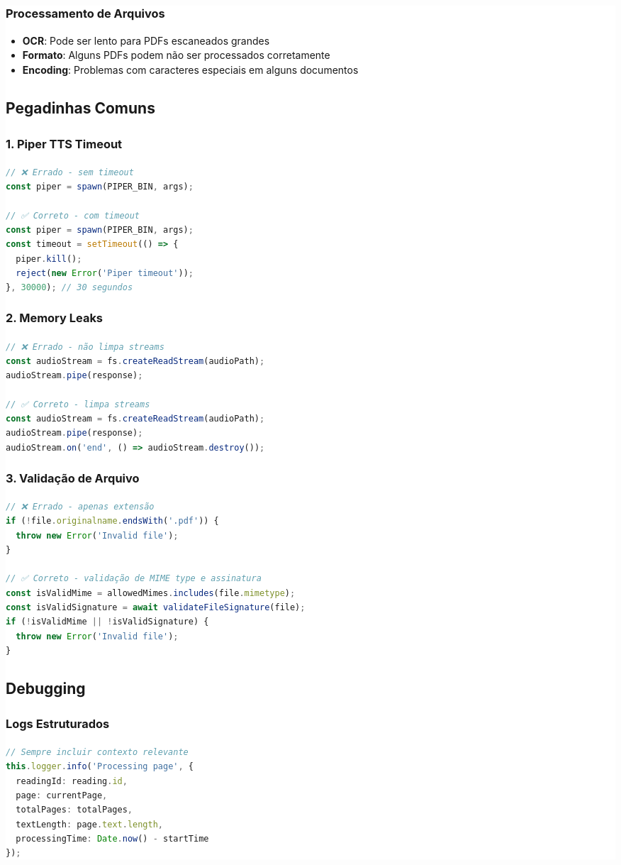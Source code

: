 ### Processamento de Arquivos
- **OCR**: Pode ser lento para PDFs escaneados grandes
- **Formato**: Alguns PDFs podem não ser processados corretamente
- **Encoding**: Problemas com caracteres especiais em alguns documentos

## Pegadinhas Comuns

### 1. Piper TTS Timeout
```typescript
// ❌ Errado - sem timeout
const piper = spawn(PIPER_BIN, args);

// ✅ Correto - com timeout
const piper = spawn(PIPER_BIN, args);
const timeout = setTimeout(() => {
  piper.kill();
  reject(new Error('Piper timeout'));
}, 30000); // 30 segundos
```

### 2. Memory Leaks
```typescript
// ❌ Errado - não limpa streams
const audioStream = fs.createReadStream(audioPath);
audioStream.pipe(response);

// ✅ Correto - limpa streams
const audioStream = fs.createReadStream(audioPath);
audioStream.pipe(response);
audioStream.on('end', () => audioStream.destroy());
```

### 3. Validação de Arquivo
```typescript
// ❌ Errado - apenas extensão
if (!file.originalname.endsWith('.pdf')) {
  throw new Error('Invalid file');
}

// ✅ Correto - validação de MIME type e assinatura
const isValidMime = allowedMimes.includes(file.mimetype);
const isValidSignature = await validateFileSignature(file);
if (!isValidMime || !isValidSignature) {
  throw new Error('Invalid file');
}
```

## Debugging

### Logs Estruturados
```typescript
// Sempre incluir contexto relevante
this.logger.info('Processing page', {
  readingId: reading.id,
  page: currentPage,
  totalPages: totalPages,
  textLength: page.text.length,
  processingTime: Date.now() - startTime
});
```
